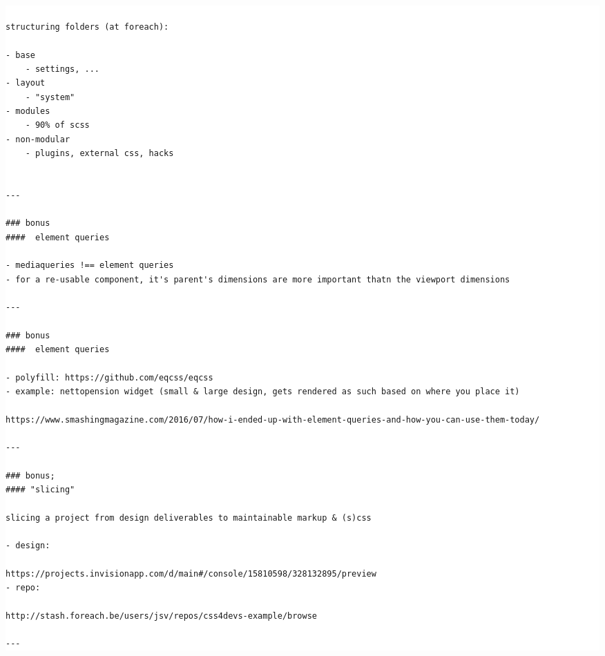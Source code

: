 ````

structuring folders (at foreach):

- base
    - settings, ...
- layout
    - "system"
- modules
    - 90% of scss
- non-modular
    - plugins, external css, hacks


---

### bonus
####  element queries

- mediaqueries !== element queries
- for a re-usable component, it's parent's dimensions are more important thatn the viewport dimensions

---

### bonus
####  element queries

- polyfill: https://github.com/eqcss/eqcss
- example: nettopension widget (small & large design, gets rendered as such based on where you place it)

https://www.smashingmagazine.com/2016/07/how-i-ended-up-with-element-queries-and-how-you-can-use-them-today/

---

### bonus; 
#### "slicing" 

slicing a project from design deliverables to maintainable markup & (s)css

- design: 

https://projects.invisionapp.com/d/main#/console/15810598/328132895/preview
- repo: 

http://stash.foreach.be/users/jsv/repos/css4devs-example/browse

---
